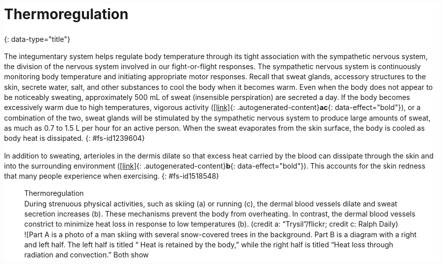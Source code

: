 # Thermoregulation
{: data-type="title"}

The integumentary system helps regulate body temperature through its
tight association with the sympathetic nervous system, the division of
the nervous system involved in our fight-or-flight responses. The
sympathetic nervous system is continuously monitoring body temperature
and initiating appropriate motor responses. Recall that sweat glands,
accessory structures to the skin, secrete water, salt, and other
substances to cool the body when it becomes warm. Even when the body
does not appear to be noticeably sweating, approximately 500 mL of sweat
(insensible perspiration) are secreted a day. If the body becomes
excessively warm due to high temperatures, vigorous activity
([\[link\]](#fig-ch05_03_02){: .autogenerated-content}**ac**{:
data-effect="bold"}), or a combination of the two, sweat glands will be
stimulated by the sympathetic nervous system to produce large amounts of
sweat, as much as 0.7 to 1.5 L per hour for an active person. When the
sweat evaporates from the skin surface, the body is cooled as body heat
is dissipated.
{: #fs-id1239604}

In addition to sweating, arterioles in the dermis dilate so that excess
heat carried by the blood can dissipate through the skin and into the
surrounding environment ([\[link\]](#fig-ch05_03_02){:
.autogenerated-content}**b**{: data-effect="bold"}). This accounts for
the skin redness that many people experience when exercising.
{: #fs-id1518548}

<figure id="fig-ch05_03_02">
<div data-type="title">
Thermoregulation
</div>
<figcaption>
During strenuous physical activities, such as skiing (a) or running (c),
the dermal blood vessels dilate and sweat secretion increases (b). These
mechanisms prevent the body from overheating. In contrast, the dermal
blood vessels constrict to minimize heat loss in response to low
temperatures (b). (credit a: “Trysil”/flickr; credit c: Ralph Daily)
</figcaption>
<span markdown="1" data-type="media" id="fs-id1857246" data-alt="Part A is a photo of
a man skiing with several snow-covered trees in the background. Part B
is a diagram with a right and left half. The left half is titled
&#x201C; Heat is retained by the body,&#x201D; while the right half is
titled &#x201C;Heat loss through radiation and convection.&#x201D; Both
show blood flowing from an artery through three capillary beds within
the skin. The beds are arranged vertically, with the topmost bed located
along the boundary of the dermis and epidermis. The bottommost bed is
located deep in the hypodermis. The middle bed is evenly spaced between
the topmost and bottommost beds. In each bed, oxygenated blood (red)
enters the bed on the left and deoxygenated blood (blue) leaves the bed
on the right. The left diagram shows a picture of snowflakes above the
capillary beds, indicating that the weather is cold. Blood is only
flowing through the deepest of the three capillary beds, as the upper
beds are closed off to reduce heat loss from the outer layers of the
skin. The right diagram shows a picture of the sun above the capillary
beds, indicating that the weather is hot. Blood is flowing through all
three capillary beds, allowing heat to radiate out of the blood,
increasing heat loss. Part C is a photo of a man running through a
forested trail on a summer day."> ![Part A is a photo of a man skiing
with several snow-covered trees in the background. Part B is a diagram
with a right and left half. The left half is titled &#x201C; Heat is
retained by the body,&#x201D; while the right half is titled
&#x201C;Heat loss through radiation and convection.&#x201D; Both show

[1]: http://openstaxcollege.org/l/tattoo
[2]: http://www.aad.org/media-resources/stats-and-facts/prevention-and-care/tattoos-and-body-piercings/